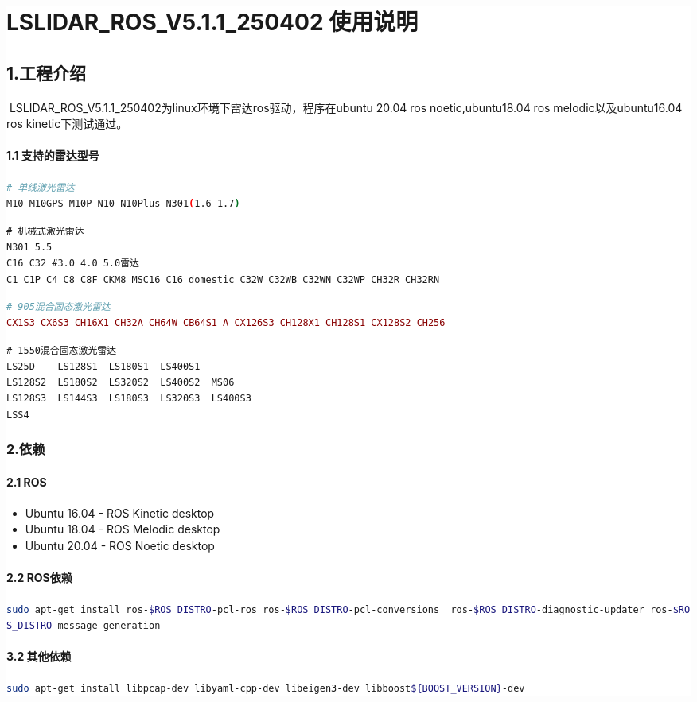 # LSLIDAR_ROS_V5.1.1_250402 使用说明

## 1.工程介绍
​		LSLIDAR_ROS_V5.1.1_250402为linux环境下雷达ros驱动，程序在ubuntu 20.04 ros noetic,ubuntu18.04 ros melodic以及ubuntu16.04 ros kinetic下测试通过。

#### 1.1 支持的雷达型号

~~~bash
# 单线激光雷达
M10 M10GPS M10P N10	N10Plus N301(1.6 1.7)
~~~

```crystal
# 机械式激光雷达
N301 5.5
C16 C32	#3.0 4.0 5.0雷达
C1 C1P C4 C8 C8F CKM8 MSC16 C16_domestic C32W C32WB C32WN C32WP CH32R CH32RN
```

~~~elixir
# 905混合固态激光雷达
CX1S3 CX6S3 CH16X1 CH32A CH64W CB64S1_A CX126S3 CH128X1 CH128S1 CX128S2 CH256
~~~

```apl
# 1550混合固态激光雷达
LS25D    LS128S1  LS180S1  LS400S1     
LS128S2  LS180S2  LS320S2  LS400S2  MS06
LS128S3  LS144S3  LS180S3  LS320S3  LS400S3
LSS4
```



### 2.依赖

#### 2.1 ROS

+ Ubuntu 16.04  -  ROS Kinetic desktop
+ Ubuntu 18.04  -  ROS Melodic desktop
+ Ubuntu 20.04  -  ROS Noetic desktop

#### 2.2 ROS依赖 

```bash
sudo apt-get install ros-$ROS_DISTRO-pcl-ros ros-$ROS_DISTRO-pcl-conversions  ros-$ROS_DISTRO-diagnostic-updater ros-$ROS_DISTRO-message-generation
```

#### 3.2 其他依赖

~~~bash
sudo apt-get install libpcap-dev libyaml-cpp-dev libeigen3-dev libboost${BOOST_VERSION}-dev
~~~
